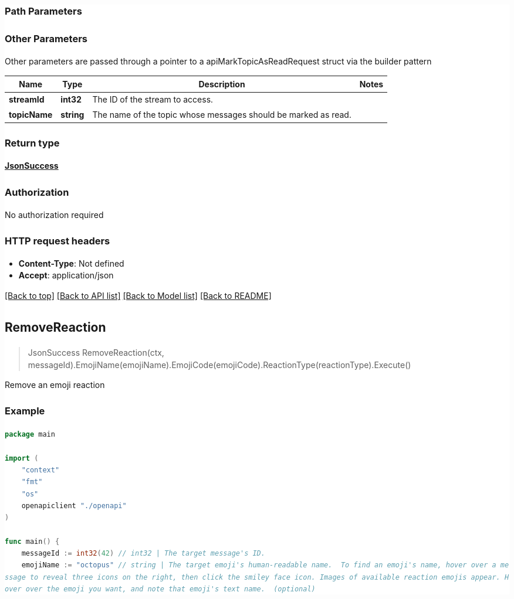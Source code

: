 ```go
```

### Path Parameters



### Other Parameters

Other parameters are passed through a pointer to a apiMarkTopicAsReadRequest struct via the builder pattern


Name | Type | Description  | Notes
------------- | ------------- | ------------- | -------------
 **streamId** | **int32** | The ID of the stream to access.  | 
 **topicName** | **string** | The name of the topic whose messages should be marked as read.  | 

### Return type

[**JsonSuccess**](JsonSuccess.md)

### Authorization

No authorization required

### HTTP request headers

- **Content-Type**: Not defined
- **Accept**: application/json

[[Back to top]](#) [[Back to API list]](../README.md#documentation-for-api-endpoints)
[[Back to Model list]](../README.md#documentation-for-models)
[[Back to README]](../README.md)


## RemoveReaction

> JsonSuccess RemoveReaction(ctx, messageId).EmojiName(emojiName).EmojiCode(emojiCode).ReactionType(reactionType).Execute()

Remove an emoji reaction



### Example

```go
package main

import (
    "context"
    "fmt"
    "os"
    openapiclient "./openapi"
)

func main() {
    messageId := int32(42) // int32 | The target message's ID. 
    emojiName := "octopus" // string | The target emoji's human-readable name.  To find an emoji's name, hover over a message to reveal three icons on the right, then click the smiley face icon. Images of available reaction emojis appear. Hover over the emoji you want, and note that emoji's text name.  (optional)
```